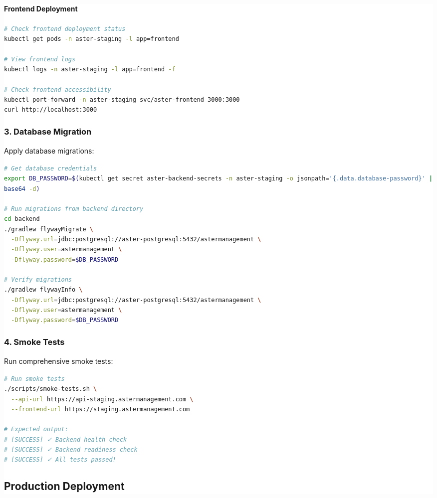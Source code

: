 #### Frontend Deployment
```bash
# Check frontend deployment status
kubectl get pods -n aster-staging -l app=frontend

# View frontend logs
kubectl logs -n aster-staging -l app=frontend -f

# Check frontend accessibility
kubectl port-forward -n aster-staging svc/aster-frontend 3000:3000
curl http://localhost:3000
```

### 3. Database Migration

Apply database migrations:

```bash
# Get database credentials
export DB_PASSWORD=$(kubectl get secret aster-backend-secrets -n aster-staging -o jsonpath='{.data.database-password}' | base64 -d)

# Run migrations from backend directory
cd backend
./gradlew flywayMigrate \
  -Dflyway.url=jdbc:postgresql://aster-postgresql:5432/astermanagement \
  -Dflyway.user=astermanagement \
  -Dflyway.password=$DB_PASSWORD

# Verify migrations
./gradlew flywayInfo \
  -Dflyway.url=jdbc:postgresql://aster-postgresql:5432/astermanagement \
  -Dflyway.user=astermanagement \
  -Dflyway.password=$DB_PASSWORD
```

### 4. Smoke Tests

Run comprehensive smoke tests:

```bash
# Run smoke tests
./scripts/smoke-tests.sh \
  --api-url https://api-staging.astermanagement.com \
  --frontend-url https://staging.astermanagement.com

# Expected output:
# [SUCCESS] ✓ Backend health check
# [SUCCESS] ✓ Backend readiness check
# [SUCCESS] ✓ All tests passed!
```

## Production Deployment
